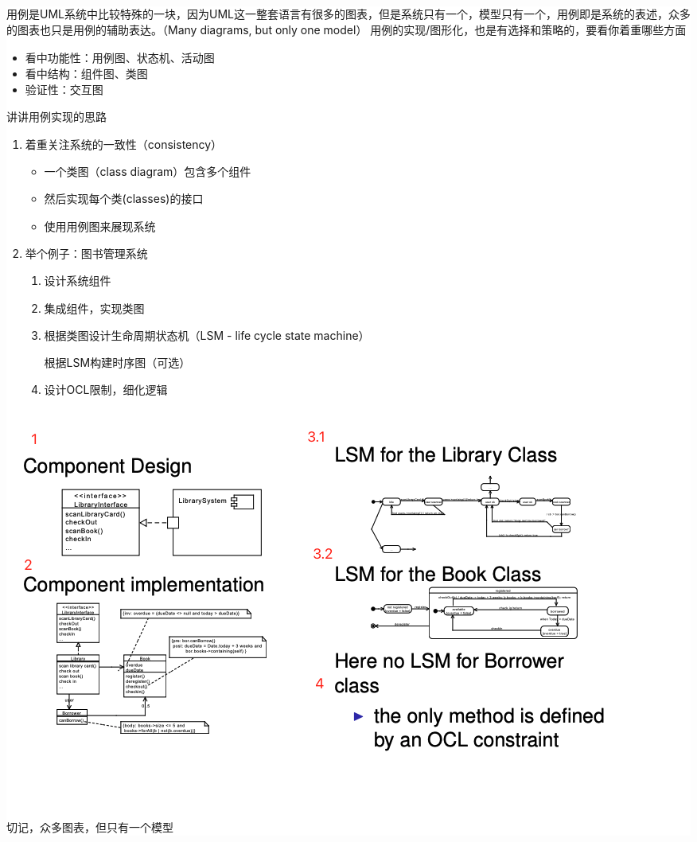 用例是UML系统中比较特殊的一块，因为UML这一整套语言有很多的图表，但是系统只有一个，模型只有一个，用例即是系统的表述，众多的图表也只是用例的辅助表达。（Many diagrams, but only one model）
用例的实现/图形化，也是有选择和策略的，要看你着重哪些方面

- 看中功能性：用例图、状态机、活动图
- 看中结构：组件图、类图
- 验证性：交互图

讲讲用例实现的思路

1. 着重关注系统的一致性（consistency）

   - 一个类图（class diagram）包含多个组件

   - 然后实现每个类(classes)的接口
   - 使用用例图来展现系统

2. 举个例子：图书管理系统

   1. 设计系统组件

   2. 集成组件，实现类图

   3. 根据类图设计生命周期状态机（LSM - life cycle state machine）

      根据LSM构建时序图（可选）

   4. 设计OCL限制，细化逻辑

![image-20230406151415431](./image-20230406151415431.png)

切记，众多图表，但只有一个模型